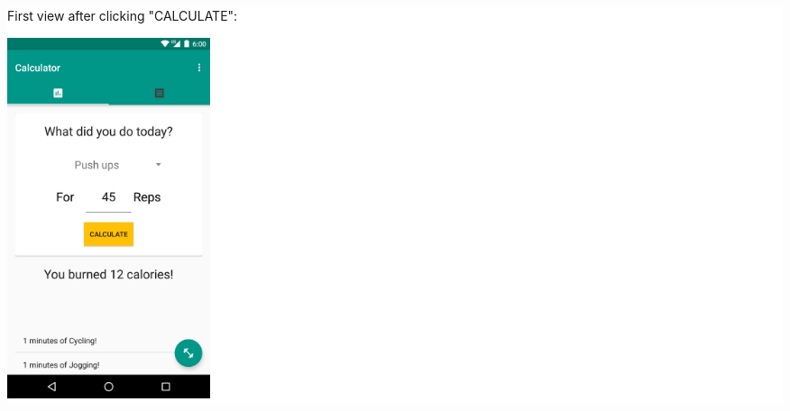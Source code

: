 First view after clicking "CALCULATE":

<img src="screenshots/after_submit.png" height="400" alt="Screenshot"/>
